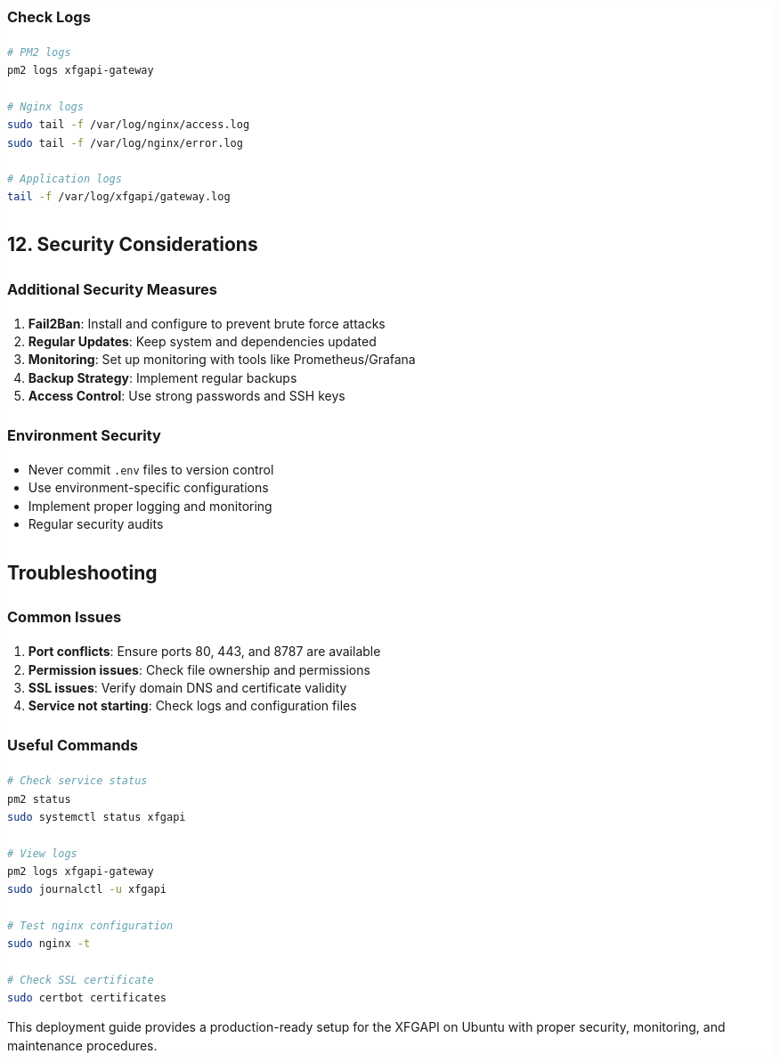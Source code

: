 ### Check Logs
```bash
# PM2 logs
pm2 logs xfgapi-gateway

# Nginx logs
sudo tail -f /var/log/nginx/access.log
sudo tail -f /var/log/nginx/error.log

# Application logs
tail -f /var/log/xfgapi/gateway.log
```

## 12. Security Considerations

### Additional Security Measures
1. **Fail2Ban**: Install and configure to prevent brute force attacks
2. **Regular Updates**: Keep system and dependencies updated
3. **Monitoring**: Set up monitoring with tools like Prometheus/Grafana
4. **Backup Strategy**: Implement regular backups
5. **Access Control**: Use strong passwords and SSH keys

### Environment Security
- Never commit `.env` files to version control
- Use environment-specific configurations
- Implement proper logging and monitoring
- Regular security audits

## Troubleshooting

### Common Issues
1. **Port conflicts**: Ensure ports 80, 443, and 8787 are available
2. **Permission issues**: Check file ownership and permissions
3. **SSL issues**: Verify domain DNS and certificate validity
4. **Service not starting**: Check logs and configuration files

### Useful Commands
```bash
# Check service status
pm2 status
sudo systemctl status xfgapi

# View logs
pm2 logs xfgapi-gateway
sudo journalctl -u xfgapi

# Test nginx configuration
sudo nginx -t

# Check SSL certificate
sudo certbot certificates
```

This deployment guide provides a production-ready setup for the XFGAPI on Ubuntu with proper security, monitoring, and maintenance procedures.
